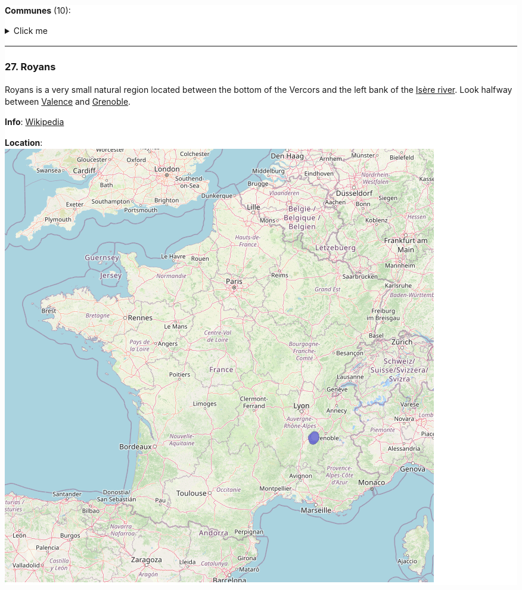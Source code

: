 **Communes** (10):

<details><summary>Click me</summary></details>

----------

### <span id="spot-27">27. Royans</span>

Royans is a very small natural region located between the bottom of the Vercors and the left bank of the [Isère river](https://en.wikipedia.org/wiki/Is%C3%A8re_(river)). Look halfway between [Valence](https://www.google.com/maps/place/26000+Valence) and [Grenoble](https://www.google.com/maps/place/Grenoble).

**Info**: [Wikipedia](https://fr.wikipedia.org/wiki/Royans)

**Location**:  
![Royans](./img/royans.png)
